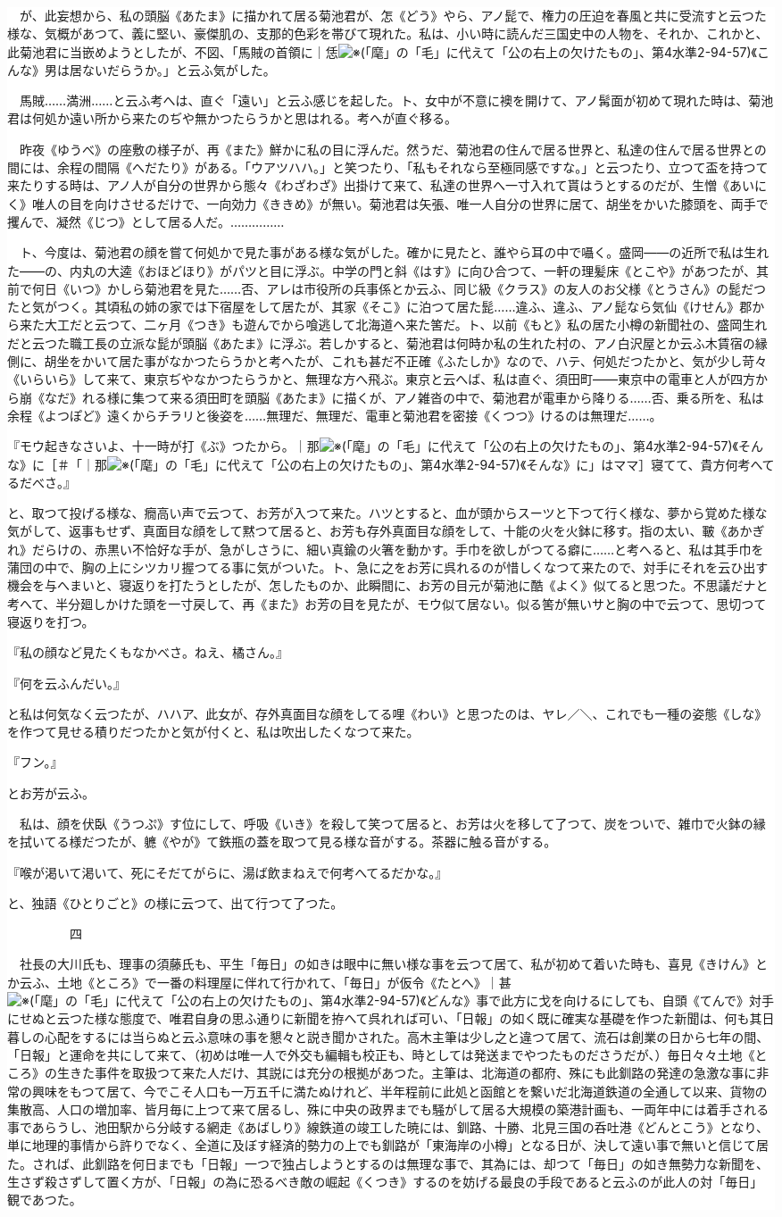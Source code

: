 　が、此妄想から、私の頭脳《あたま》に描かれて居る菊池君が、怎《どう》やら、アノ髭で、権力の圧迫を春風と共に受流すと云つた様な、気概があつて、義に堅い、豪傑肌の、支那的色彩を帯びて現れた。私は、小い時に読んだ三国史中の人物を、それか、これかと、此菊池君に当嵌めようとしたが、不図、「馬賊の首領に｜恁![※(「麾」の「毛」に代えて「公の右上の欠けたもの」、第4水準2-94-57)](https://www.aozora.gr.jp/cards/000153/files/../../../gaiji/2-94/2-94-57.png)《こんな》男は居ないだらうか。」と云ふ気がした。

　馬賊……満洲……と云ふ考へは、直ぐ「遠い」と云ふ感じを起した。ト、女中が不意に襖を開けて、アノ髯面が初めて現れた時は、菊池君は何処か遠い所から来たのぢや無かつたらうかと思はれる。考へが直ぐ移る。

　昨夜《ゆうべ》の座敷の様子が、再《また》鮮かに私の目に浮んだ。然うだ、菊池君の住んで居る世界と、私達の住んで居る世界との間には、余程の間隔《へだたり》がある。「ウアツハハ。」と笑つたり、「私もそれなら至極同感ですな。」と云つたり、立つて盃を持つて来たりする時は、アノ人が自分の世界から態々《わざわざ》出掛けて来て、私達の世界へ一寸入れて貰はうとするのだが、生憎《あいにく》唯人の目を向けさせるだけで、一向効力《ききめ》が無い。菊池君は矢張、唯一人自分の世界に居て、胡坐をかいた膝頭を、両手で攫んで、凝然《じつ》として居る人だ。……………

　ト、今度は、菊池君の顔を嘗て何処かで見た事がある様な気がした。確かに見たと、誰やら耳の中で囁く。盛岡――の近所で私は生れた――の、内丸の大逵《おほどほり》がパツと目に浮ぶ。中学の門と斜《はす》に向ひ合つて、一軒の理髪床《とこや》があつたが、其前で何日《いつ》かしら菊池君を見た……否、アレは市役所の兵事係とか云ふ、同じ級《クラス》の友人のお父様《とうさん》の髭だつたと気がつく。其頃私の姉の家では下宿屋をして居たが、其家《そこ》に泊つて居た髭……違ふ、違ふ、アノ髭なら気仙《けせん》郡から来た大工だと云つて、二ヶ月《つき》も遊んでから喰逃して北海道へ来た筈だ。ト、以前《もと》私の居た小樽の新聞社の、盛岡生れだと云つた職工長の立派な髭が頭脳《あたま》に浮ぶ。若しかすると、菊池君は何時か私の生れた村の、アノ白沢屋とか云ふ木賃宿の縁側に、胡坐をかいて居た事がなかつたらうかと考へたが、これも甚だ不正確《ふたしか》なので、ハテ、何処だつたかと、気が少し苛々《いらいら》して来て、東京ぢやなかつたらうかと、無理な方へ飛ぶ。東京と云へば、私は直ぐ、須田町――東京中の電車と人が四方から崩《なだ》れる様に集つて来る須田町を頭脳《あたま》に描くが、アノ雑沓の中で、菊池君が電車から降りる……否、乗る所を、私は余程《よつぽど》遠くからチラリと後姿を……無理だ、無理だ、電車と菊池君を密接《くつつ》けるのは無理だ……。

『モウ起きなさいよ、十一時が打《ぶ》つたから。｜那![※(「麾」の「毛」に代えて「公の右上の欠けたもの」、第4水準2-94-57)](https://www.aozora.gr.jp/cards/000153/files/../../../gaiji/2-94/2-94-57.png)《そんな》に［＃「｜那![※(「麾」の「毛」に代えて「公の右上の欠けたもの」、第4水準2-94-57)](https://www.aozora.gr.jp/cards/000153/files/../../../gaiji/2-94/2-94-57.png)《そんな》に」はママ］寝てて、貴方何考へてるだべさ。』

と、取つて投げる様な、癇高い声で云つて、お芳が入つて来た。ハツとすると、血が頭からスーツと下つて行く様な、夢から覚めた様な気がして、返事もせず、真面目な顔をして黙つて居ると、お芳も存外真面目な顔をして、十能の火を火鉢に移す。指の太い、皸《あかぎれ》だらけの、赤黒い不恰好な手が、急がしさうに、細い真鍮の火箸を動かす。手巾を欲しがつてる癖に……と考へると、私は其手巾を蒲団の中で、胸の上にシツカリ握つてる事に気がついた。ト、急に之をお芳に呉れるのが惜しくなつて来たので、対手にそれを云ひ出す機会を与へまいと、寝返りを打たうとしたが、怎したものか、此瞬間に、お芳の目元が菊池に酷《よく》似てると思つた。不思議だナと考へて、半分廻しかけた頭を一寸戻して、再《また》お芳の目を見たが、モウ似て居ない。似る筈が無いサと胸の中で云つて、思切つて寝返りを打つ。

『私の顔など見たくもなかべさ。ねえ、橘さん。』

『何を云ふんだい。』

と私は何気なく云つたが、ハハア、此女が、存外真面目な顔をしてる哩《わい》と思つたのは、ヤレ／＼、これでも一種の姿態《しな》を作つて見せる積りだつたかと気が付くと、私は吹出したくなつて来た。

『フン。』

とお芳が云ふ。

　私は、顔を伏臥《うつぷ》す位にして、呼吸《いき》を殺して笑つて居ると、お芳は火を移して了つて、炭をついで、雑巾で火鉢の縁を拭いてる様だつたが、軈《やが》て鉄瓶の蓋を取つて見る様な音がする。茶器に触る音がする。

『喉が渇いて渇いて、死にそだてがらに、湯ば飲まねえで何考へてるだかな。』

と、独語《ひとりごと》の様に云つて、出て行つて了つた。



　　　　　四



　社長の大川氏も、理事の須藤氏も、平生「毎日」の如きは眼中に無い様な事を云つて居て、私が初めて着いた時も、喜見《きけん》とか云ふ、土地《ところ》で一番の料理屋に伴れて行かれて、「毎日」が仮令《たとへ》｜甚![※(「麾」の「毛」に代えて「公の右上の欠けたもの」、第4水準2-94-57)](https://www.aozora.gr.jp/cards/000153/files/../../../gaiji/2-94/2-94-57.png)《どんな》事で此方に戈を向けるにしても、自頭《てんで》対手にせぬと云つた様な態度で、唯君自身の思ふ通りに新聞を拵へて呉れれば可い、「日報」の如く既に確実な基礎を作つた新聞は、何も其日暮しの心配をするには当らぬと云ふ意味の事を懇々と説き聞かされた。高木主筆は少し之と違つて居て、流石は創業の日から七年の間、「日報」と運命を共にして来て、（初めは唯一人で外交も編輯も校正も、時としては発送までやつたものださうだが、）毎日々々土地《ところ》の生きた事件を取扱つて来た人だけ、其説には充分の根拠があつた。主筆は、北海道の都府、殊にも此釧路の発達の急激な事に非常の興味をもつて居て、今でこそ人口も一万五千に満たぬけれど、半年程前に此処と函館とを繋いだ北海道鉄道の全通して以来、貨物の集散高、人口の増加率、皆月毎に上つて来て居るし、殊に中央の政界までも騒がして居る大規模の築港計画も、一両年中には着手される事であらうし、池田駅から分岐する網走《あばしり》線鉄道の竣工した暁には、釧路、十勝、北見三国の呑吐港《どんとこう》となり、単に地理的事情から許りでなく、全道に及ぼす経済的勢力の上でも釧路が「東海岸の小樽」となる日が、決して遠い事で無いと信じて居た。されば、此釧路を何日までも「日報」一つで独占しようとするのは無理な事で、其為には、却つて「毎日」の如き無勢力な新聞を、生さず殺さずして置く方が、「日報」の為に恐るべき敵の崛起《くつき》するのを妨げる最良の手段であると云ふのが此人の対「毎日」観であつた。
